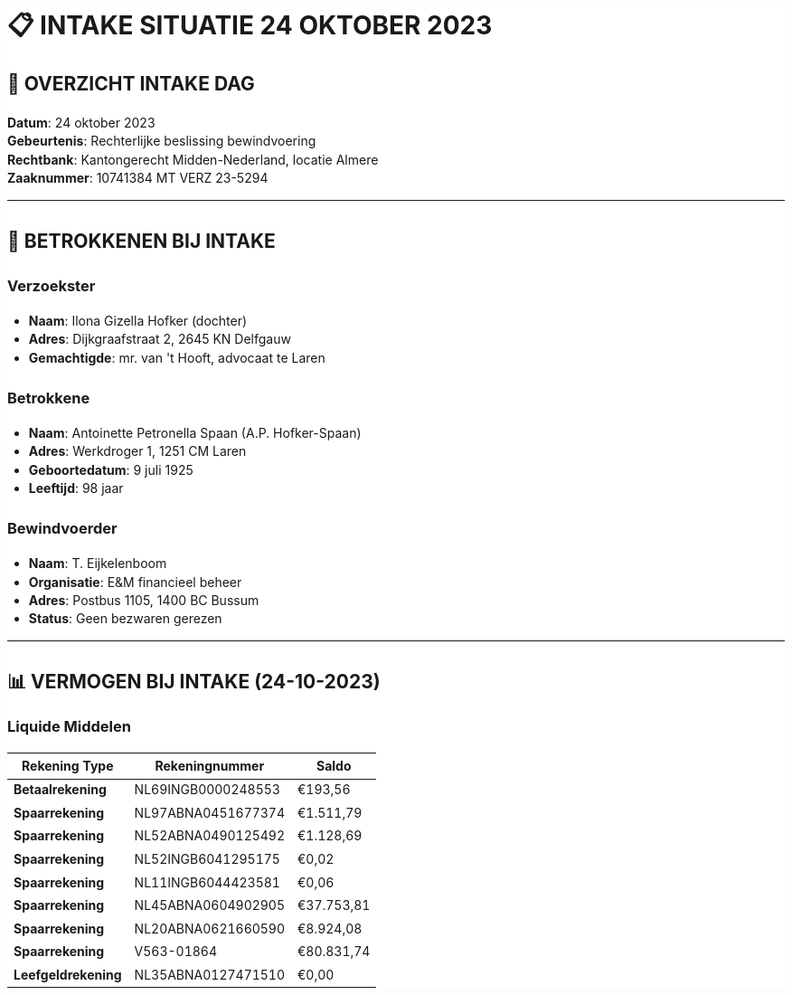 # 📋 INTAKE SITUATIE 24 OKTOBER 2023

## 🎯 **OVERZICHT INTAKE DAG**

**Datum**: 24 oktober 2023  
**Gebeurtenis**: Rechterlijke beslissing bewindvoering  
**Rechtbank**: Kantongerecht Midden-Nederland, locatie Almere  
**Zaaknummer**: 10741384 MT VERZ 23-5294

---

## 👥 **BETROKKENEN BIJ INTAKE**

### **Verzoekster**
- **Naam**: Ilona Gizella Hofker (dochter)
- **Adres**: Dijkgraafstraat 2, 2645 KN Delfgauw
- **Gemachtigde**: mr. van 't Hooft, advocaat te Laren

### **Betrokkene**
- **Naam**: Antoinette Petronella Spaan (A.P. Hofker-Spaan)
- **Adres**: Werkdroger 1, 1251 CM Laren
- **Geboortedatum**: 9 juli 1925
- **Leeftijd**: 98 jaar

### **Bewindvoerder**
- **Naam**: T. Eijkelenboom
- **Organisatie**: E&M financieel beheer
- **Adres**: Postbus 1105, 1400 BC Bussum
- **Status**: Geen bezwaren gerezen

---

## 📊 **VERMOGEN BIJ INTAKE (24-10-2023)**

### **Liquide Middelen**
| Rekening Type | Rekeningnummer | Saldo |
|---------------|----------------|-------|
| **Betaalrekening** | NL69INGB0000248553 | €193,56 |
| **Spaarrekening** | NL97ABNA0451677374 | €1.511,79 |
| **Spaarrekening** | NL52ABNA0490125492 | €1.128,69 |
| **Spaarrekening** | NL52INGB6041295175 | €0,02 |
| **Spaarrekening** | NL11INGB6044423581 | €0,06 |
| **Spaarrekening** | NL45ABNA0604902905 | €37.753,81 |
| **Spaarrekening** | NL20ABNA0621660590 | €8.924,08 |
| **Spaarrekening** | V563-01864 | €80.831,74 |
| **Leefgeldrekening** | NL35ABNA0127471510 | €0,00 |
